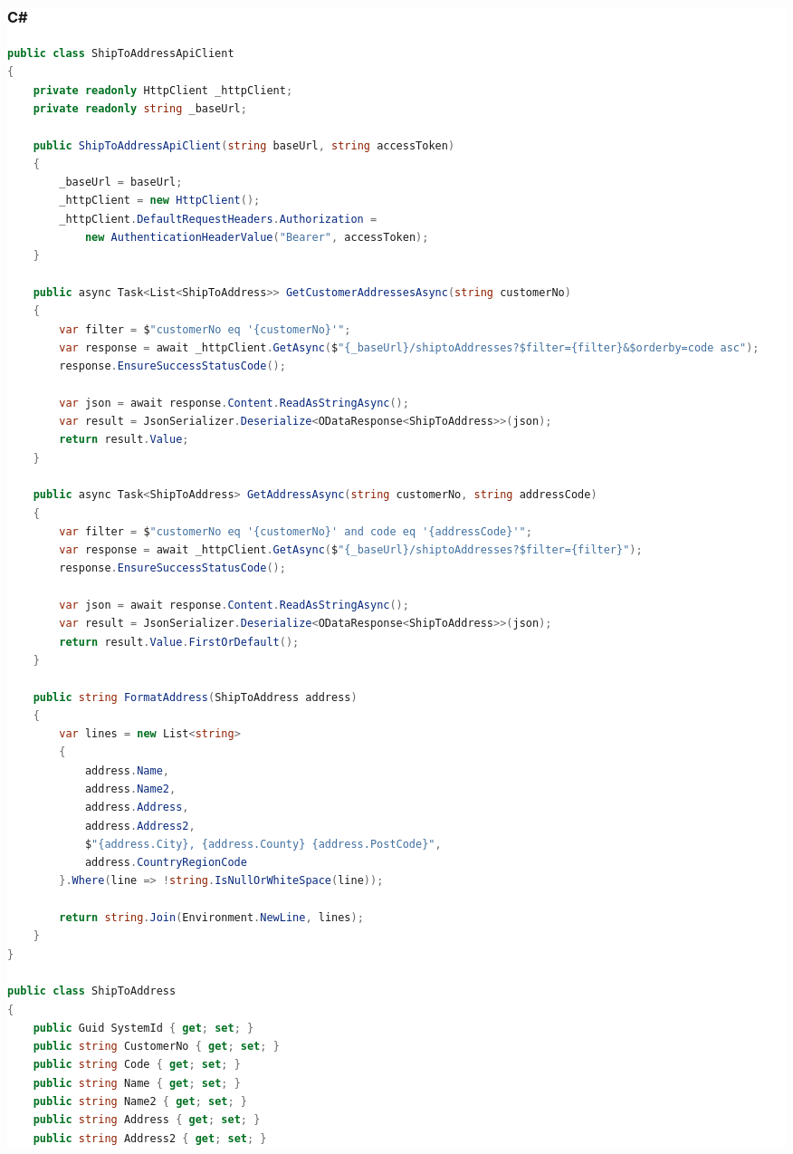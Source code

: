 ### C#
```csharp
public class ShipToAddressApiClient
{
    private readonly HttpClient _httpClient;
    private readonly string _baseUrl;
    
    public ShipToAddressApiClient(string baseUrl, string accessToken)
    {
        _baseUrl = baseUrl;
        _httpClient = new HttpClient();
        _httpClient.DefaultRequestHeaders.Authorization = 
            new AuthenticationHeaderValue("Bearer", accessToken);
    }
    
    public async Task<List<ShipToAddress>> GetCustomerAddressesAsync(string customerNo)
    {
        var filter = $"customerNo eq '{customerNo}'";
        var response = await _httpClient.GetAsync($"{_baseUrl}/shiptoAddresses?$filter={filter}&$orderby=code asc");
        response.EnsureSuccessStatusCode();
        
        var json = await response.Content.ReadAsStringAsync();
        var result = JsonSerializer.Deserialize<ODataResponse<ShipToAddress>>(json);
        return result.Value;
    }
    
    public async Task<ShipToAddress> GetAddressAsync(string customerNo, string addressCode)
    {
        var filter = $"customerNo eq '{customerNo}' and code eq '{addressCode}'";
        var response = await _httpClient.GetAsync($"{_baseUrl}/shiptoAddresses?$filter={filter}");
        response.EnsureSuccessStatusCode();
        
        var json = await response.Content.ReadAsStringAsync();
        var result = JsonSerializer.Deserialize<ODataResponse<ShipToAddress>>(json);
        return result.Value.FirstOrDefault();
    }
    
    public string FormatAddress(ShipToAddress address)
    {
        var lines = new List<string>
        {
            address.Name,
            address.Name2,
            address.Address,
            address.Address2,
            $"{address.City}, {address.County} {address.PostCode}",
            address.CountryRegionCode
        }.Where(line => !string.IsNullOrWhiteSpace(line));
        
        return string.Join(Environment.NewLine, lines);
    }
}

public class ShipToAddress
{
    public Guid SystemId { get; set; }
    public string CustomerNo { get; set; }
    public string Code { get; set; }
    public string Name { get; set; }
    public string Name2 { get; set; }
    public string Address { get; set; }
    public string Address2 { get; set; }
```